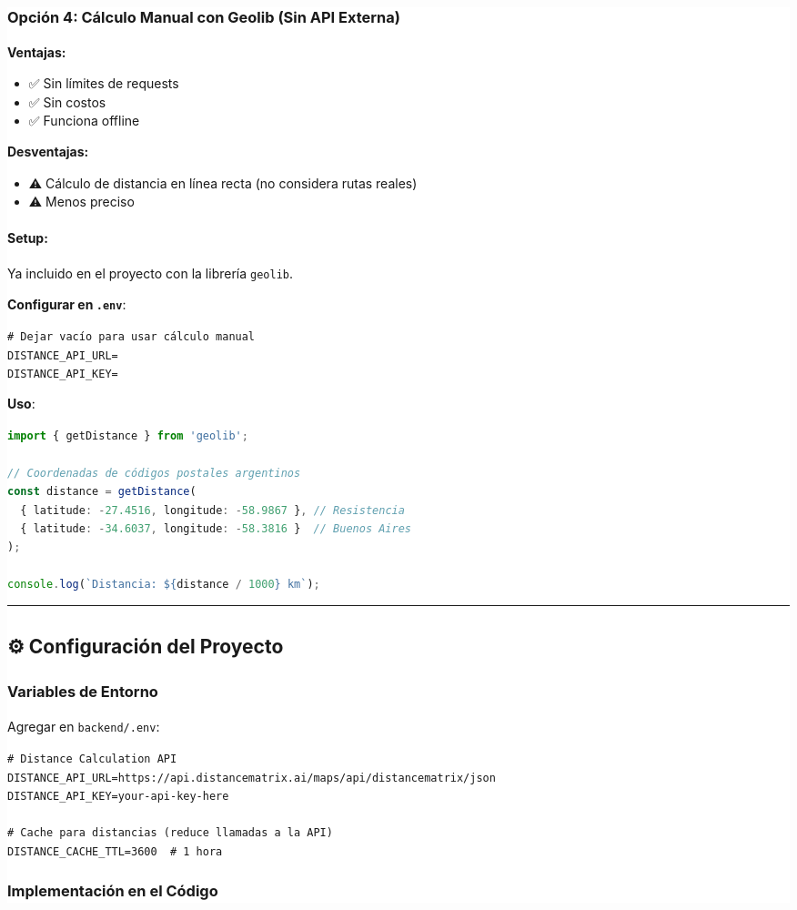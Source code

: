 
### **Opción 4: Cálculo Manual con Geolib** (Sin API Externa)

**Ventajas:**
- ✅ Sin límites de requests
- ✅ Sin costos
- ✅ Funciona offline

**Desventajas:**
- ⚠️ Cálculo de distancia en línea recta (no considera rutas reales)
- ⚠️ Menos preciso

#### Setup:

Ya incluido en el proyecto con la librería `geolib`.

**Configurar en `.env`**:
```env
# Dejar vacío para usar cálculo manual
DISTANCE_API_URL=
DISTANCE_API_KEY=
```

**Uso**:
```typescript
import { getDistance } from 'geolib';

// Coordenadas de códigos postales argentinos
const distance = getDistance(
  { latitude: -27.4516, longitude: -58.9867 }, // Resistencia
  { latitude: -34.6037, longitude: -58.3816 }  // Buenos Aires
);

console.log(`Distancia: ${distance / 1000} km`);
```

---

## ⚙️ Configuración del Proyecto

### Variables de Entorno

Agregar en `backend/.env`:

```env
# Distance Calculation API
DISTANCE_API_URL=https://api.distancematrix.ai/maps/api/distancematrix/json
DISTANCE_API_KEY=your-api-key-here

# Cache para distancias (reduce llamadas a la API)
DISTANCE_CACHE_TTL=3600  # 1 hora
```

### Implementación en el Código
